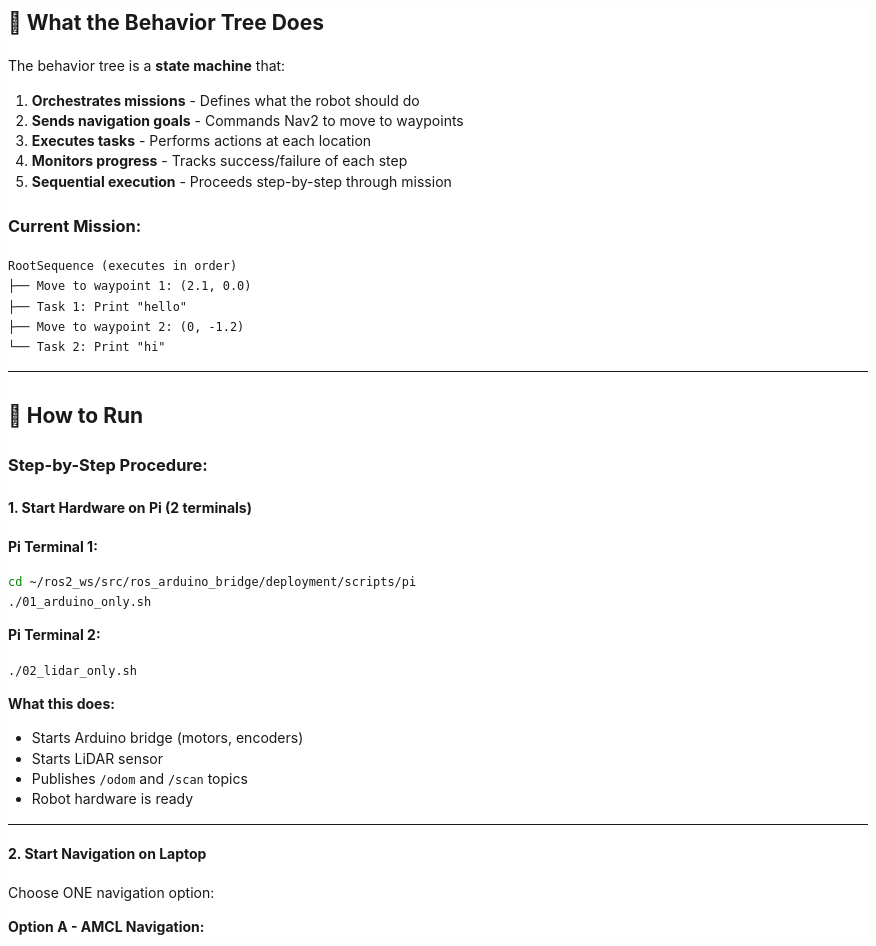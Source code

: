 
## 🎯 What the Behavior Tree Does

The behavior tree is a **state machine** that:

1. **Orchestrates missions** - Defines what the robot should do
2. **Sends navigation goals** - Commands Nav2 to move to waypoints
3. **Executes tasks** - Performs actions at each location
4. **Monitors progress** - Tracks success/failure of each step
5. **Sequential execution** - Proceeds step-by-step through mission

### **Current Mission:**

```
RootSequence (executes in order)
├── Move to waypoint 1: (2.1, 0.0)
├── Task 1: Print "hello"
├── Move to waypoint 2: (0, -1.2)
└── Task 2: Print "hi"
```

---

## 🚀 How to Run

### **Step-by-Step Procedure:**

#### **1. Start Hardware on Pi (2 terminals)**

**Pi Terminal 1:**

```bash
cd ~/ros2_ws/src/ros_arduino_bridge/deployment/scripts/pi
./01_arduino_only.sh
```

**Pi Terminal 2:**

```bash
./02_lidar_only.sh
```

**What this does:**

- Starts Arduino bridge (motors, encoders)
- Starts LiDAR sensor
- Publishes `/odom` and `/scan` topics
- Robot hardware is ready

---

#### **2. Start Navigation on Laptop**

Choose ONE navigation option:

**Option A - AMCL Navigation:**
